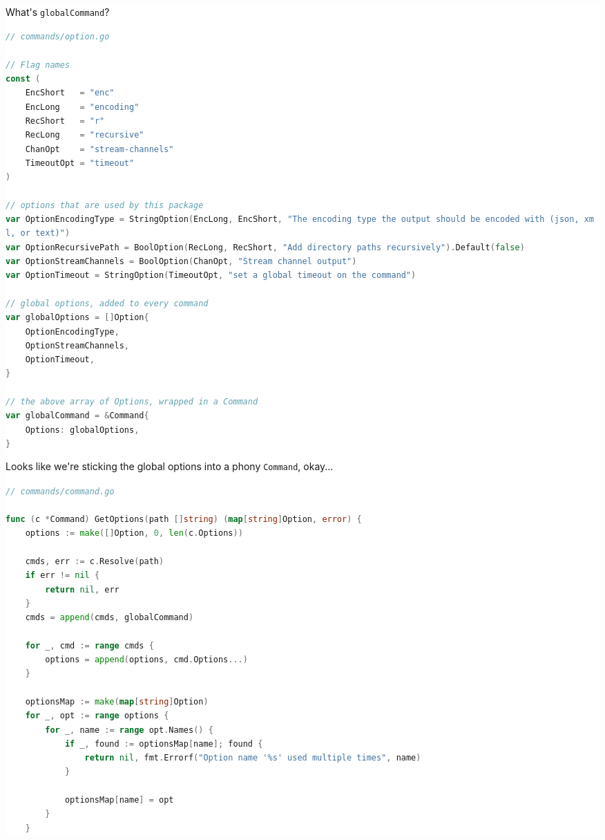 What's `globalCommand`?

``` go
// commands/option.go

// Flag names
const (
	EncShort   = "enc"
	EncLong    = "encoding"
	RecShort   = "r"
	RecLong    = "recursive"
	ChanOpt    = "stream-channels"
	TimeoutOpt = "timeout"
)

// options that are used by this package
var OptionEncodingType = StringOption(EncLong, EncShort, "The encoding type the output should be encoded with (json, xml, or text)")
var OptionRecursivePath = BoolOption(RecLong, RecShort, "Add directory paths recursively").Default(false)
var OptionStreamChannels = BoolOption(ChanOpt, "Stream channel output")
var OptionTimeout = StringOption(TimeoutOpt, "set a global timeout on the command")

// global options, added to every command
var globalOptions = []Option{
	OptionEncodingType,
	OptionStreamChannels,
	OptionTimeout,
}

// the above array of Options, wrapped in a Command
var globalCommand = &Command{
	Options: globalOptions,
}
```

Looks like we're sticking the global options into a phony `Command`, okay...

``` go
// commands/command.go

func (c *Command) GetOptions(path []string) (map[string]Option, error) {
	options := make([]Option, 0, len(c.Options))

	cmds, err := c.Resolve(path)
	if err != nil {
		return nil, err
	}
	cmds = append(cmds, globalCommand)

	for _, cmd := range cmds {
		options = append(options, cmd.Options...)
	}

	optionsMap := make(map[string]Option)
	for _, opt := range options {
		for _, name := range opt.Names() {
			if _, found := optionsMap[name]; found {
				return nil, fmt.Errorf("Option name '%s' used multiple times", name)
			}

			optionsMap[name] = opt
		}
	}

```